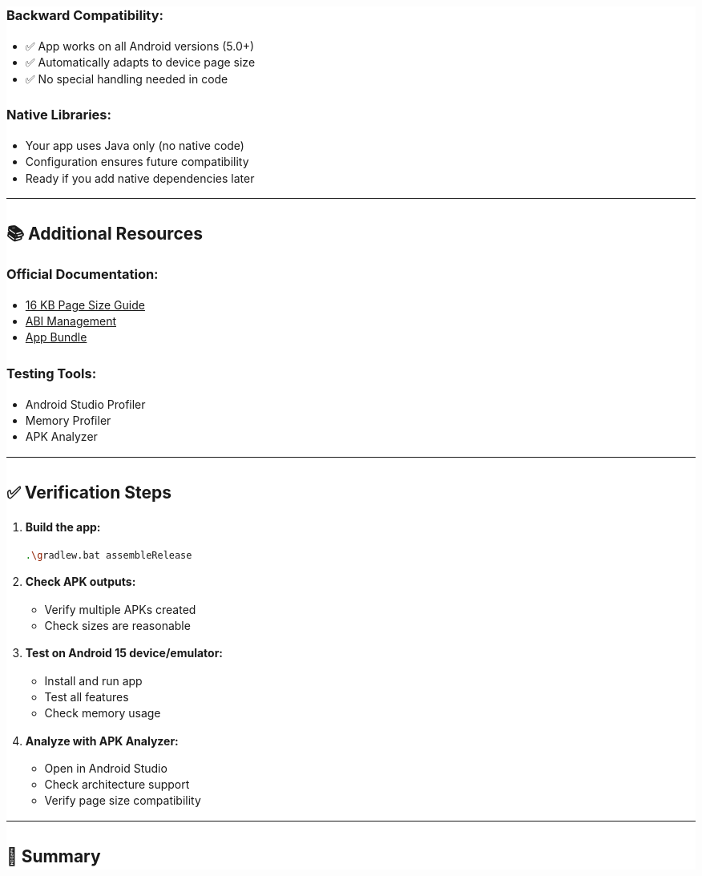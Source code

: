 ### **Backward Compatibility:**
- ✅ App works on all Android versions (5.0+)
- ✅ Automatically adapts to device page size
- ✅ No special handling needed in code

### **Native Libraries:**
- Your app uses Java only (no native code)
- Configuration ensures future compatibility
- Ready if you add native dependencies later

---

## 📚 Additional Resources

### **Official Documentation:**
- [16 KB Page Size Guide](https://developer.android.com/16kb-page-size)
- [ABI Management](https://developer.android.com/ndk/guides/abis)
- [App Bundle](https://developer.android.com/guide/app-bundle)

### **Testing Tools:**
- Android Studio Profiler
- Memory Profiler
- APK Analyzer

---

## ✅ Verification Steps

1. **Build the app:**
   ```bash
   .\gradlew.bat assembleRelease
   ```

2. **Check APK outputs:**
   - Verify multiple APKs created
   - Check sizes are reasonable

3. **Test on Android 15 device/emulator:**
   - Install and run app
   - Test all features
   - Check memory usage

4. **Analyze with APK Analyzer:**
   - Open in Android Studio
   - Check architecture support
   - Verify page size compatibility

---

## 🎉 Summary
